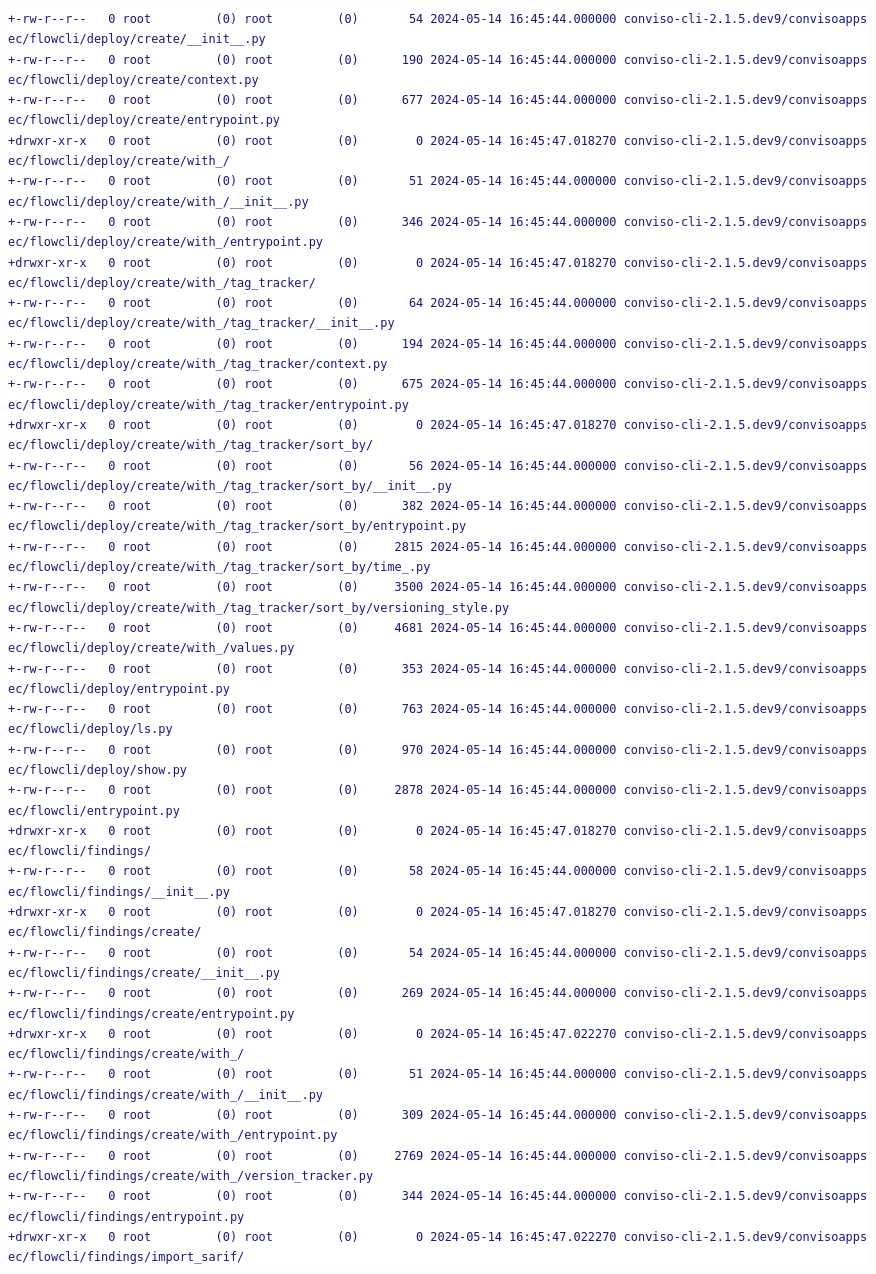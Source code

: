 ```diff
+-rw-r--r--   0 root         (0) root         (0)       54 2024-05-14 16:45:44.000000 conviso-cli-2.1.5.dev9/convisoappsec/flowcli/deploy/create/__init__.py
+-rw-r--r--   0 root         (0) root         (0)      190 2024-05-14 16:45:44.000000 conviso-cli-2.1.5.dev9/convisoappsec/flowcli/deploy/create/context.py
+-rw-r--r--   0 root         (0) root         (0)      677 2024-05-14 16:45:44.000000 conviso-cli-2.1.5.dev9/convisoappsec/flowcli/deploy/create/entrypoint.py
+drwxr-xr-x   0 root         (0) root         (0)        0 2024-05-14 16:45:47.018270 conviso-cli-2.1.5.dev9/convisoappsec/flowcli/deploy/create/with_/
+-rw-r--r--   0 root         (0) root         (0)       51 2024-05-14 16:45:44.000000 conviso-cli-2.1.5.dev9/convisoappsec/flowcli/deploy/create/with_/__init__.py
+-rw-r--r--   0 root         (0) root         (0)      346 2024-05-14 16:45:44.000000 conviso-cli-2.1.5.dev9/convisoappsec/flowcli/deploy/create/with_/entrypoint.py
+drwxr-xr-x   0 root         (0) root         (0)        0 2024-05-14 16:45:47.018270 conviso-cli-2.1.5.dev9/convisoappsec/flowcli/deploy/create/with_/tag_tracker/
+-rw-r--r--   0 root         (0) root         (0)       64 2024-05-14 16:45:44.000000 conviso-cli-2.1.5.dev9/convisoappsec/flowcli/deploy/create/with_/tag_tracker/__init__.py
+-rw-r--r--   0 root         (0) root         (0)      194 2024-05-14 16:45:44.000000 conviso-cli-2.1.5.dev9/convisoappsec/flowcli/deploy/create/with_/tag_tracker/context.py
+-rw-r--r--   0 root         (0) root         (0)      675 2024-05-14 16:45:44.000000 conviso-cli-2.1.5.dev9/convisoappsec/flowcli/deploy/create/with_/tag_tracker/entrypoint.py
+drwxr-xr-x   0 root         (0) root         (0)        0 2024-05-14 16:45:47.018270 conviso-cli-2.1.5.dev9/convisoappsec/flowcli/deploy/create/with_/tag_tracker/sort_by/
+-rw-r--r--   0 root         (0) root         (0)       56 2024-05-14 16:45:44.000000 conviso-cli-2.1.5.dev9/convisoappsec/flowcli/deploy/create/with_/tag_tracker/sort_by/__init__.py
+-rw-r--r--   0 root         (0) root         (0)      382 2024-05-14 16:45:44.000000 conviso-cli-2.1.5.dev9/convisoappsec/flowcli/deploy/create/with_/tag_tracker/sort_by/entrypoint.py
+-rw-r--r--   0 root         (0) root         (0)     2815 2024-05-14 16:45:44.000000 conviso-cli-2.1.5.dev9/convisoappsec/flowcli/deploy/create/with_/tag_tracker/sort_by/time_.py
+-rw-r--r--   0 root         (0) root         (0)     3500 2024-05-14 16:45:44.000000 conviso-cli-2.1.5.dev9/convisoappsec/flowcli/deploy/create/with_/tag_tracker/sort_by/versioning_style.py
+-rw-r--r--   0 root         (0) root         (0)     4681 2024-05-14 16:45:44.000000 conviso-cli-2.1.5.dev9/convisoappsec/flowcli/deploy/create/with_/values.py
+-rw-r--r--   0 root         (0) root         (0)      353 2024-05-14 16:45:44.000000 conviso-cli-2.1.5.dev9/convisoappsec/flowcli/deploy/entrypoint.py
+-rw-r--r--   0 root         (0) root         (0)      763 2024-05-14 16:45:44.000000 conviso-cli-2.1.5.dev9/convisoappsec/flowcli/deploy/ls.py
+-rw-r--r--   0 root         (0) root         (0)      970 2024-05-14 16:45:44.000000 conviso-cli-2.1.5.dev9/convisoappsec/flowcli/deploy/show.py
+-rw-r--r--   0 root         (0) root         (0)     2878 2024-05-14 16:45:44.000000 conviso-cli-2.1.5.dev9/convisoappsec/flowcli/entrypoint.py
+drwxr-xr-x   0 root         (0) root         (0)        0 2024-05-14 16:45:47.018270 conviso-cli-2.1.5.dev9/convisoappsec/flowcli/findings/
+-rw-r--r--   0 root         (0) root         (0)       58 2024-05-14 16:45:44.000000 conviso-cli-2.1.5.dev9/convisoappsec/flowcli/findings/__init__.py
+drwxr-xr-x   0 root         (0) root         (0)        0 2024-05-14 16:45:47.018270 conviso-cli-2.1.5.dev9/convisoappsec/flowcli/findings/create/
+-rw-r--r--   0 root         (0) root         (0)       54 2024-05-14 16:45:44.000000 conviso-cli-2.1.5.dev9/convisoappsec/flowcli/findings/create/__init__.py
+-rw-r--r--   0 root         (0) root         (0)      269 2024-05-14 16:45:44.000000 conviso-cli-2.1.5.dev9/convisoappsec/flowcli/findings/create/entrypoint.py
+drwxr-xr-x   0 root         (0) root         (0)        0 2024-05-14 16:45:47.022270 conviso-cli-2.1.5.dev9/convisoappsec/flowcli/findings/create/with_/
+-rw-r--r--   0 root         (0) root         (0)       51 2024-05-14 16:45:44.000000 conviso-cli-2.1.5.dev9/convisoappsec/flowcli/findings/create/with_/__init__.py
+-rw-r--r--   0 root         (0) root         (0)      309 2024-05-14 16:45:44.000000 conviso-cli-2.1.5.dev9/convisoappsec/flowcli/findings/create/with_/entrypoint.py
+-rw-r--r--   0 root         (0) root         (0)     2769 2024-05-14 16:45:44.000000 conviso-cli-2.1.5.dev9/convisoappsec/flowcli/findings/create/with_/version_tracker.py
+-rw-r--r--   0 root         (0) root         (0)      344 2024-05-14 16:45:44.000000 conviso-cli-2.1.5.dev9/convisoappsec/flowcli/findings/entrypoint.py
+drwxr-xr-x   0 root         (0) root         (0)        0 2024-05-14 16:45:47.022270 conviso-cli-2.1.5.dev9/convisoappsec/flowcli/findings/import_sarif/
```